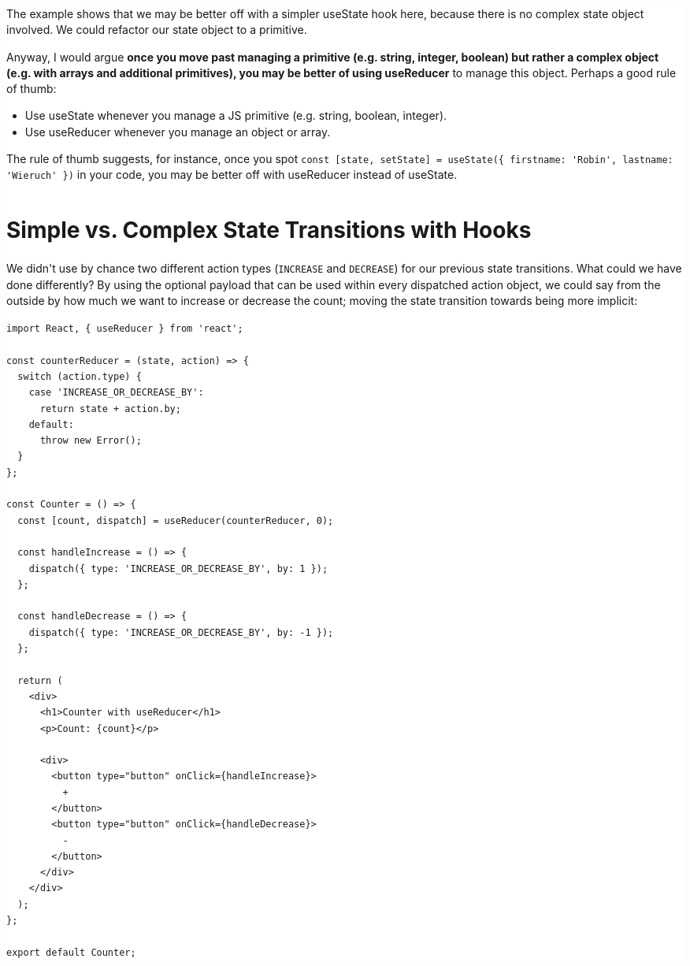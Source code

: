 The example shows that we may be better off with a simpler useState hook here, because there is no complex state object involved. We could refactor our state object to a primitive.

Anyway, I would argue **once you move past managing a primitive (e.g. string, integer, boolean) but rather a complex object (e.g. with arrays and additional primitives), you may be better of using useReducer** to manage this object. Perhaps a good rule of thumb:

* Use useState whenever you manage a JS primitive (e.g. string, boolean, integer).
* Use useReducer whenever you manage an object or array.

The rule of thumb suggests, for instance, once you spot `const [state, setState] = useState({ firstname: 'Robin', lastname: 'Wieruch' })` in your code, you may be better off with useReducer instead of useState.

# Simple vs. Complex State Transitions with Hooks

We didn't use by chance two different action types (`INCREASE` and `DECREASE`) for our previous state transitions. What could we have done differently? By using the optional payload that can be used within every dispatched action object, we could say from the outside by how much we want to increase or decrease the count; moving the state transition towards being more implicit:

```javascript{5,6,16,20}
import React, { useReducer } from 'react';

const counterReducer = (state, action) => {
  switch (action.type) {
    case 'INCREASE_OR_DECREASE_BY':
      return state + action.by;
    default:
      throw new Error();
  }
};

const Counter = () => {
  const [count, dispatch] = useReducer(counterReducer, 0);

  const handleIncrease = () => {
    dispatch({ type: 'INCREASE_OR_DECREASE_BY', by: 1 });
  };

  const handleDecrease = () => {
    dispatch({ type: 'INCREASE_OR_DECREASE_BY', by: -1 });
  };

  return (
    <div>
      <h1>Counter with useReducer</h1>
      <p>Count: {count}</p>

      <div>
        <button type="button" onClick={handleIncrease}>
          +
        </button>
        <button type="button" onClick={handleDecrease}>
          -
        </button>
      </div>
    </div>
  );
};

export default Counter;
```
